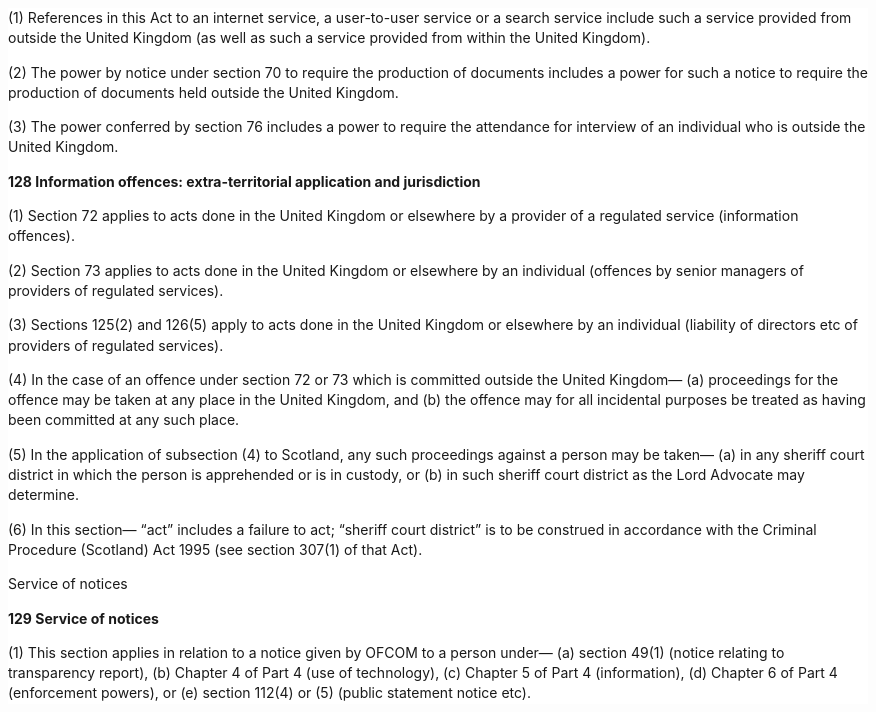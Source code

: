 (1) References in this Act to an internet service, a user-to-user service or a search
service include such a service provided from outside the United Kingdom (as
well as such a service provided from within the United Kingdom).


(2) The power by notice under section 70 to require the production of documents
includes a power for such a notice to require the production of documents held
outside the United Kingdom.

(3) The power conferred by section 76 includes a power to require the attendance
for interview of an individual who is outside the United Kingdom.

**128 Information offences: extra-territorial application and jurisdiction**


(1) Section 72 applies to acts done in the United Kingdom or elsewhere by a
provider of a regulated service (information offences).


(2) Section 73 applies to acts done in the United Kingdom or elsewhere by an
individual (offences by senior managers of providers of regulated services).


(3) Sections 125(2) and 126(5) apply to acts done in the United Kingdom or
elsewhere by an individual (liability of directors etc of providers of regulated
services).


(4) In the case of an offence under section 72 or 73 which is committed outside the
United Kingdom—
(a) proceedings for the offence may be taken at any place in the United
Kingdom, and
(b) the offence may for all incidental purposes be treated as having been
committed at any such place.


(5) In the application of subsection (4) to Scotland, any such proceedings against a
person may be taken—
(a) in any sheriff court district in which the person is apprehended or is in
custody, or
(b) in such sheriff court district as the Lord Advocate may determine.


(6) In this section—
“act” includes a failure to act;
“sheriff court district” is to be construed in accordance with the Criminal
Procedure (Scotland) Act 1995 (see section 307(1) of that Act).


Service of notices

**129 Service of notices**


(1) This section applies in relation to a notice given by OFCOM to a person
under—
(a) section 49(1) (notice relating to transparency report),
(b) Chapter 4 of Part 4 (use of technology),
(c) Chapter 5 of Part 4 (information),
(d) Chapter 6 of Part 4 (enforcement powers), or
(e) section 112(4) or (5) (public statement notice etc).
